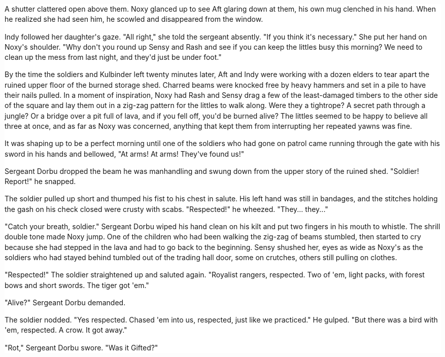 A shutter clattered open above them.  Noxy glanced up to see Aft
glaring down at them, his own mug clenched in his hand.  When he
realized she had seen him, he scowled and disappeared from the window.

Indy followed her daughter's gaze.  "All right," she told the sergeant
absently.  "If you think it's necessary."  She put her hand on Noxy's
shoulder.  "Why don't you round up Sensy and Rash and see if you can
keep the littles busy this morning?  We need to clean up the mess from
last night, and they'd just be under foot."

By the time the soldiers and Kulbinder left twenty minutes later, Aft
and Indy were working with a dozen elders to tear apart the ruined
upper floor of the burned storage shed.  Charred beams were knocked
free by heavy hammers and set in a pile to have their nails pulled.
In a moment of inspiration, Noxy had Rash and Sensy drag a few of the
least-damaged timbers to the other side of the square and lay them out
in a zig-zag pattern for the littles to walk along.  Were they a
tightrope?  A secret path through a jungle?  Or a bridge over a pit
full of lava, and if you fell off, you'd be burned alive?  The littles
seemed to be happy to believe all three at once, and as far as Noxy
was concerned, anything that kept them from interrupting her repeated
yawns was fine.

It was shaping up to be a perfect morning until one of the soldiers
who had gone on patrol came running through the gate with his sword in
his hands and bellowed, "At arms!  At arms!  They've found us!"

Sergeant Dorbu dropped the beam he was manhandling and swung down from
the upper story of the ruined shed.  "Soldier! Report!" he snapped.

The soldier pulled up short and thumped his fist to his chest in
salute.  His left hand was still in bandages, and the stitches holding
the gash on his check closed were crusty with scabs.  "Respected!" he
wheezed.  "They... they..."

"Catch your breath, soldier."  Sergeant Dorbu wiped his hand clean on
his kilt and put two fingers in his mouth to whistle.  The shrill
double tone made Noxy jump.  One of the children who had been walking
the zig-zag of beams stumbled, then started to cry because she had
stepped in the lava and had to go back to the beginning.  Sensy
shushed her, eyes as wide as Noxy's as the soldiers who had stayed
behind tumbled out of the trading hall door, some on crutches, others
still pulling on clothes.

"Respected!"  The soldier straightened up and saluted again.
"Royalist rangers, respected.  Two of 'em, light packs, with forest
bows and short swords.  The tiger got 'em."

"Alive?" Sergeant Dorbu demanded.

The soldier nodded.  "Yes respected.  Chased 'em into us, respected,
just like we practiced."  He gulped.  "But there was a bird with 'em,
respected.  A crow.  It got away."

"Rot," Sergeant Dorbu swore.  "Was it Gifted?"
